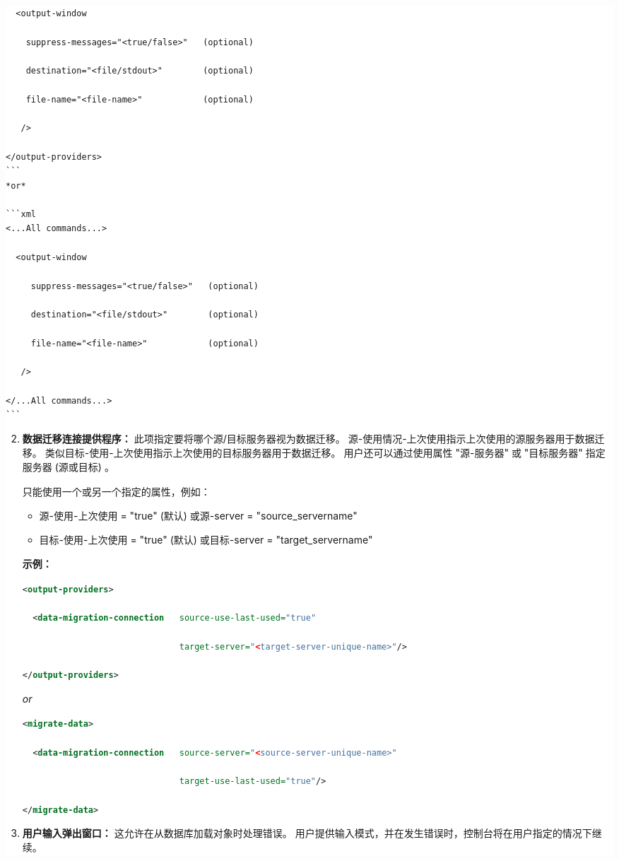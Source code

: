       <output-window  
  
        suppress-messages="<true/false>"   (optional)  
  
        destination="<file/stdout>"        (optional)  
  
        file-name="<file-name>"            (optional)  
  
       />  
  
    </output-providers>  
    ```  
    *or*  
  
    ```xml  
    <...All commands...>  
  
      <output-window  
  
         suppress-messages="<true/false>"   (optional)  
  
         destination="<file/stdout>"        (optional)  
  
         file-name="<file-name>"            (optional)  
  
       />  
  
    </...All commands...>  
    ```  
  
2.  **数据迁移连接提供程序：** 此项指定要将哪个源/目标服务器视为数据迁移。  源-使用情况-上次使用指示上次使用的源服务器用于数据迁移。 类似目标-使用-上次使用指示上次使用的目标服务器用于数据迁移。 用户还可以通过使用属性 "源-服务器" 或 "目标服务器" 指定服务器 (源或目标) 。  
  
    只能使用一个或另一个指定的属性，例如：  
  
    -   源-使用-上次使用 = "true" (默认) 或源-server = "source_servername"  
  
    -   目标-使用-上次使用 = "true" (默认) 或目标-server = "target_servername"  
  
    **示例：**  
  
    ```xml  
    <output-providers>  
  
      <data-migration-connection   source-use-last-used="true"  
  
                                   target-server="<target-server-unique-name>"/>  
  
    </output-providers>  
    ```  
    *or*  
  
    ```xml  
    <migrate-data>  
  
      <data-migration-connection   source-server="<source-server-unique-name>"  
  
                                   target-use-last-used="true"/>  
  
    </migrate-data>  
    ```  
  
3.  **用户输入弹出窗口：** 这允许在从数据库加载对象时处理错误。 用户提供输入模式，并在发生错误时，控制台将在用户指定的情况下继续。  
  